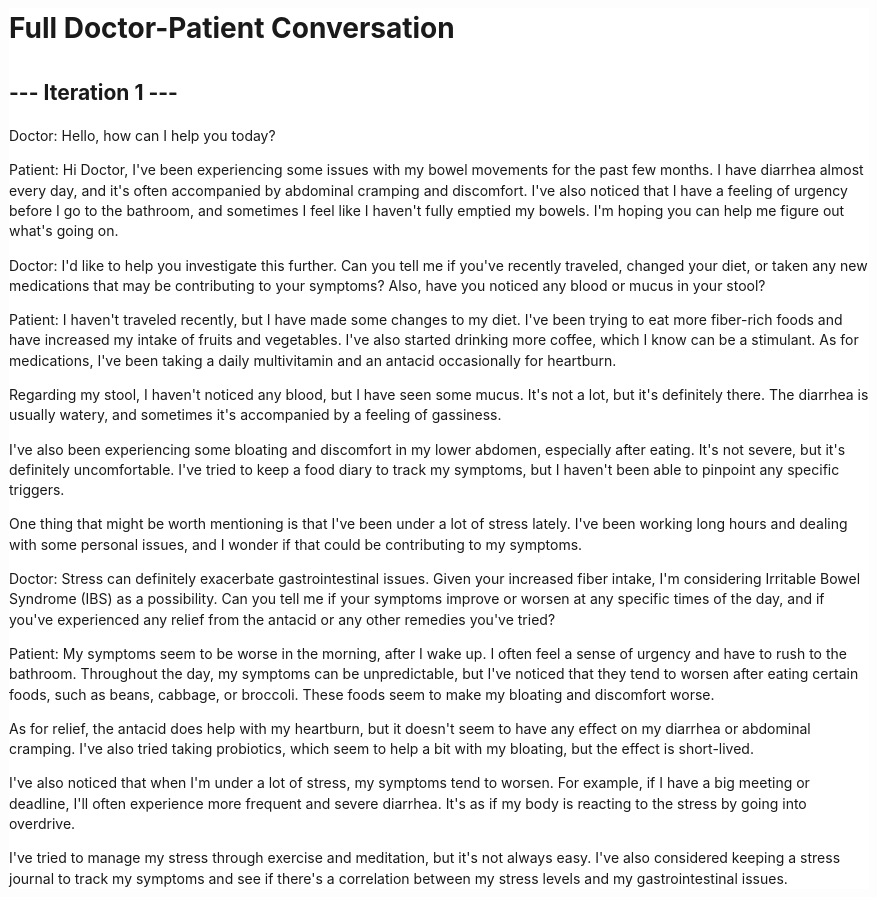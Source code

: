 # Full Doctor-Patient Conversation


 ## --- Iteration 1 ---

Doctor: Hello, how can I help you today? 

Patient: Hi Doctor, I've been experiencing some issues with my bowel movements for the past few months. I have diarrhea almost every day, and it's often accompanied by abdominal cramping and discomfort. I've also noticed that I have a feeling of urgency before I go to the bathroom, and sometimes I feel like I haven't fully emptied my bowels. I'm hoping you can help me figure out what's going on.

Doctor: I'd like to help you investigate this further. Can you tell me if you've recently traveled, changed your diet, or taken any new medications that may be contributing to your symptoms? Also, have you noticed any blood or mucus in your stool?

Patient: I haven't traveled recently, but I have made some changes to my diet. I've been trying to eat more fiber-rich foods and have increased my intake of fruits and vegetables. I've also started drinking more coffee, which I know can be a stimulant. As for medications, I've been taking a daily multivitamin and an antacid occasionally for heartburn.

Regarding my stool, I haven't noticed any blood, but I have seen some mucus. It's not a lot, but it's definitely there. The diarrhea is usually watery, and sometimes it's accompanied by a feeling of gassiness.

I've also been experiencing some bloating and discomfort in my lower abdomen, especially after eating. It's not severe, but it's definitely uncomfortable. I've tried to keep a food diary to track my symptoms, but I haven't been able to pinpoint any specific triggers.

One thing that might be worth mentioning is that I've been under a lot of stress lately. I've been working long hours and dealing with some personal issues, and I wonder if that could be contributing to my symptoms.

Doctor: Stress can definitely exacerbate gastrointestinal issues. Given your increased fiber intake, I'm considering Irritable Bowel Syndrome (IBS) as a possibility. Can you tell me if your symptoms improve or worsen at any specific times of the day, and if you've experienced any relief from the antacid or any other remedies you've tried?

Patient: My symptoms seem to be worse in the morning, after I wake up. I often feel a sense of urgency and have to rush to the bathroom. Throughout the day, my symptoms can be unpredictable, but I've noticed that they tend to worsen after eating certain foods, such as beans, cabbage, or broccoli. These foods seem to make my bloating and discomfort worse.

As for relief, the antacid does help with my heartburn, but it doesn't seem to have any effect on my diarrhea or abdominal cramping. I've also tried taking probiotics, which seem to help a bit with my bloating, but the effect is short-lived.

I've also noticed that when I'm under a lot of stress, my symptoms tend to worsen. For example, if I have a big meeting or deadline, I'll often experience more frequent and severe diarrhea. It's as if my body is reacting to the stress by going into overdrive.

I've tried to manage my stress through exercise and meditation, but it's not always easy. I've also considered keeping a stress journal to track my symptoms and see if there's a correlation between my stress levels and my gastrointestinal issues.
